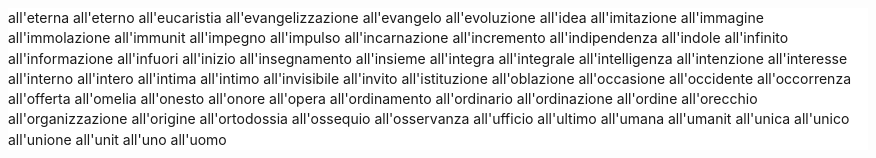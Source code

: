 all'eterna
all'eterno
all'eucaristia
all'evangelizzazione
all'evangelo
all'evoluzione
all'idea
all'imitazione
all'immagine
all'immolazione
all'immunit
all'impegno
all'impulso
all'incarnazione
all'incremento
all'indipendenza
all'indole
all'infinito
all'informazione
all'infuori
all'inizio
all'insegnamento
all'insieme
all'integra
all'integrale
all'intelligenza
all'intenzione
all'interesse
all'interno
all'intero
all'intima
all'intimo
all'invisibile
all'invito
all'istituzione
all'oblazione
all'occasione
all'occidente
all'occorrenza
all'offerta
all'omelia
all'onesto
all'onore
all'opera
all'ordinamento
all'ordinario
all'ordinazione
all'ordine
all'orecchio
all'organizzazione
all'origine
all'ortodossia
all'ossequio
all'osservanza
all'ufficio
all'ultimo
all'umana
all'umanit
all'unica
all'unico
all'unione
all'unit
all'uno
all'uomo